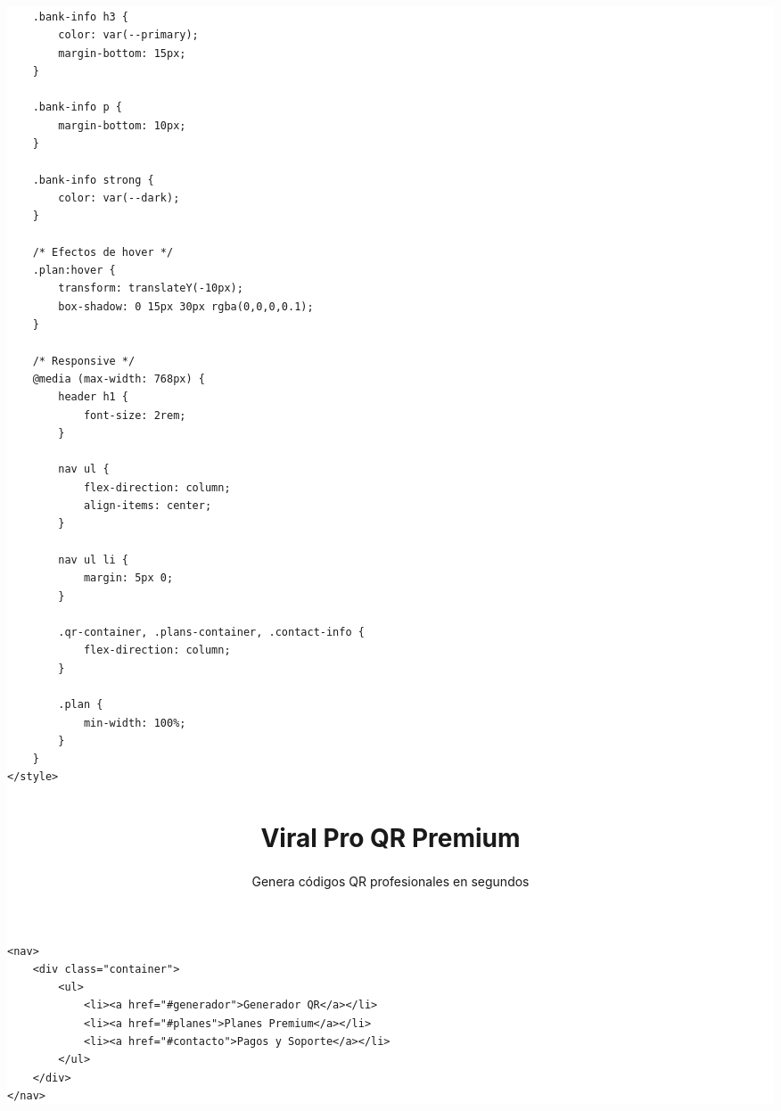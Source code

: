         .bank-info h3 {
            color: var(--primary);
            margin-bottom: 15px;
        }
        
        .bank-info p {
            margin-bottom: 10px;
        }
        
        .bank-info strong {
            color: var(--dark);
        }
        
        /* Efectos de hover */
        .plan:hover {
            transform: translateY(-10px);
            box-shadow: 0 15px 30px rgba(0,0,0,0.1);
        }
        
        /* Responsive */
        @media (max-width: 768px) {
            header h1 {
                font-size: 2rem;
            }
            
            nav ul {
                flex-direction: column;
                align-items: center;
            }
            
            nav ul li {
                margin: 5px 0;
            }
            
            .qr-container, .plans-container, .contact-info {
                flex-direction: column;
            }
            
            .plan {
                min-width: 100%;
            }
        }
    </style>
</head>
<body>
    <header>
        <div class="container">
            <h1>Viral Pro QR Premium</h1>
            <p>Genera códigos QR profesionales en segundos</p>
        </div>
    </header>
    
    <nav>
        <div class="container">
            <ul>
                <li><a href="#generador">Generador QR</a></li>
                <li><a href="#planes">Planes Premium</a></li>
                <li><a href="#contacto">Pagos y Soporte</a></li>
            </ul>
        </div>
    </nav>
    